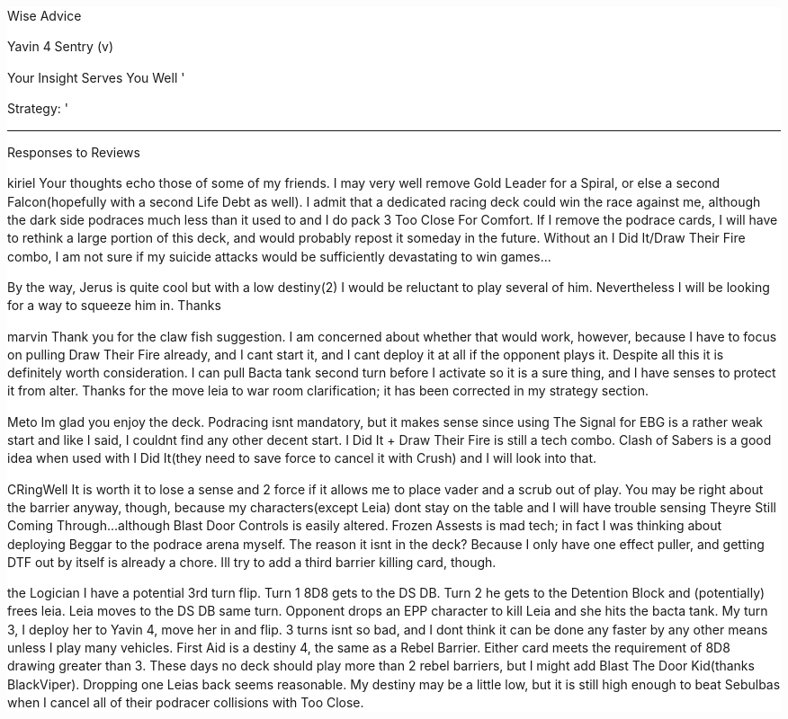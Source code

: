 Wise Advice

Yavin 4 Sentry (v)

Your Insight Serves You Well '

Strategy: '

------

Responses to Reviews


kiriel  Your thoughts echo those of some of my friends.  I may very well remove Gold Leader for a Spiral, or else a second Falcon(hopefully with a second Life Debt as well).  I admit that a dedicated racing deck could win the race against me, although the dark side podraces much less than it used to and I do pack 3 Too Close For Comfort.  If I remove the podrace cards, I will have to rethink a large portion of this deck, and would probably repost it someday in the future.  Without an I Did It/Draw Their Fire combo, I am not sure if my suicide attacks would be sufficiently devastating to win games...

By the way, Jerus is quite cool but with a low destiny(2) I would be reluctant to play several of him.  Nevertheless I will be looking for a way to squeeze him in.  Thanks


marvin Thank you for the claw fish suggestion.  I am concerned about whether that would work, however, because I have to focus on pulling Draw Their Fire already, and I cant start it, and I cant deploy it at all if the opponent plays it.  Despite all this it is definitely worth consideration.  I can pull Bacta tank second turn before I activate so it is a sure thing, and I have senses to protect it from alter.  Thanks for the move leia to war room clarification; it has been corrected in my strategy section.


Meto Im glad you enjoy the deck.  Podracing isnt mandatory, but it makes sense since using The Signal for EBG is a rather weak start and like I said, I couldnt find any other decent start.  I Did It + Draw Their Fire is still a tech combo.  Clash of Sabers is a good idea when used with I Did It(they need to save force to cancel it with Crush) and I will look into that.


CRingWell It is worth it to lose a sense and 2 force if it allows me to place vader and a scrub out of play.  You may be right about the barrier anyway, though, because my characters(except Leia) dont stay on the table and I will have trouble sensing Theyre Still Coming Through...although Blast Door Controls is easily altered.  Frozen Assests is mad tech; in fact I was thinking about deploying Beggar to the podrace arena myself.  The reason it isnt in the deck?  Because I only have one effect puller, and getting DTF out by itself is already a chore.  Ill try to add a third barrier killing card, though.


the Logician I have a potential 3rd turn flip.  Turn 1 8D8 gets to the DS DB.  Turn 2 he gets to the Detention Block and (potentially) frees leia.  Leia moves to the DS DB same turn.  Opponent drops an EPP character to kill Leia and she hits the bacta tank.  My turn 3, I deploy her to Yavin 4, move her in and flip.  3 turns isnt so bad, and I dont think it can be done any faster by any other means unless I play many vehicles.  First Aid is a destiny 4, the same as a Rebel Barrier.  Either card meets the requirement of 8D8 drawing greater than 3.  These days no deck should play more than 2 rebel barriers, but I might add Blast The Door Kid(thanks BlackViper).  Dropping one Leias back seems reasonable.  My destiny may be a little low, but it is still high enough to beat Sebulbas when I cancel all of their podracer collisions with Too Close.


